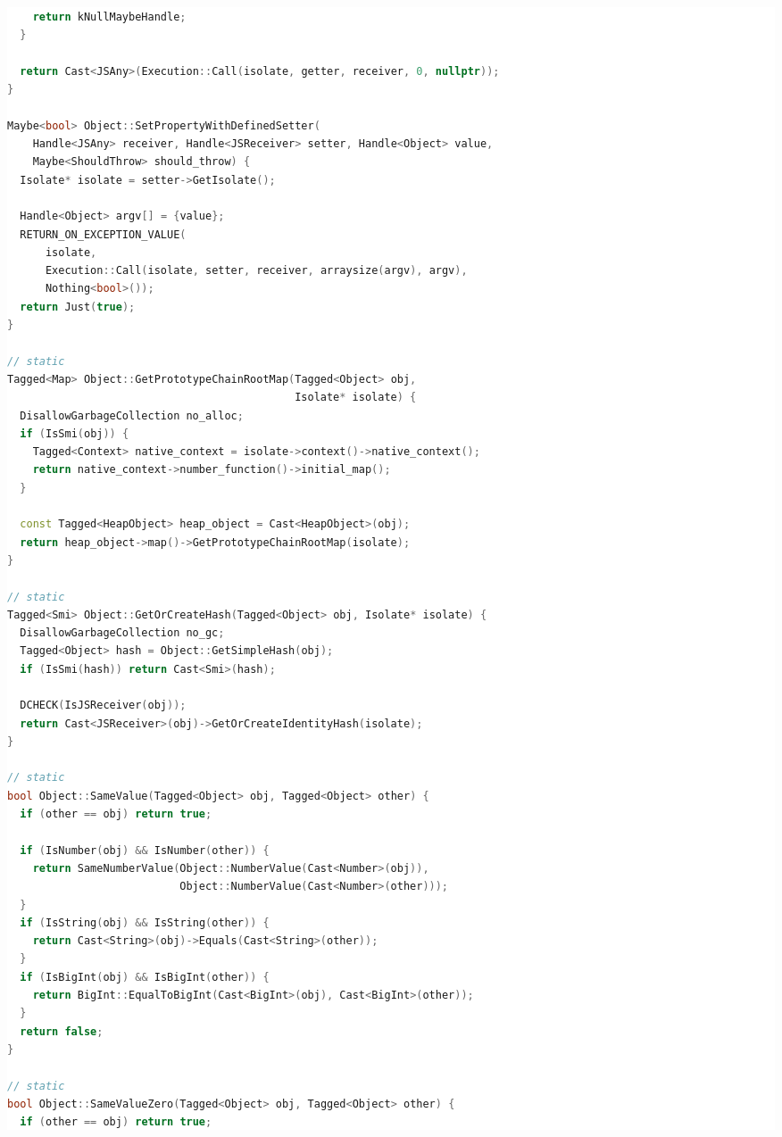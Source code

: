 ```cpp
    return kNullMaybeHandle;
  }

  return Cast<JSAny>(Execution::Call(isolate, getter, receiver, 0, nullptr));
}

Maybe<bool> Object::SetPropertyWithDefinedSetter(
    Handle<JSAny> receiver, Handle<JSReceiver> setter, Handle<Object> value,
    Maybe<ShouldThrow> should_throw) {
  Isolate* isolate = setter->GetIsolate();

  Handle<Object> argv[] = {value};
  RETURN_ON_EXCEPTION_VALUE(
      isolate,
      Execution::Call(isolate, setter, receiver, arraysize(argv), argv),
      Nothing<bool>());
  return Just(true);
}

// static
Tagged<Map> Object::GetPrototypeChainRootMap(Tagged<Object> obj,
                                             Isolate* isolate) {
  DisallowGarbageCollection no_alloc;
  if (IsSmi(obj)) {
    Tagged<Context> native_context = isolate->context()->native_context();
    return native_context->number_function()->initial_map();
  }

  const Tagged<HeapObject> heap_object = Cast<HeapObject>(obj);
  return heap_object->map()->GetPrototypeChainRootMap(isolate);
}

// static
Tagged<Smi> Object::GetOrCreateHash(Tagged<Object> obj, Isolate* isolate) {
  DisallowGarbageCollection no_gc;
  Tagged<Object> hash = Object::GetSimpleHash(obj);
  if (IsSmi(hash)) return Cast<Smi>(hash);

  DCHECK(IsJSReceiver(obj));
  return Cast<JSReceiver>(obj)->GetOrCreateIdentityHash(isolate);
}

// static
bool Object::SameValue(Tagged<Object> obj, Tagged<Object> other) {
  if (other == obj) return true;

  if (IsNumber(obj) && IsNumber(other)) {
    return SameNumberValue(Object::NumberValue(Cast<Number>(obj)),
                           Object::NumberValue(Cast<Number>(other)));
  }
  if (IsString(obj) && IsString(other)) {
    return Cast<String>(obj)->Equals(Cast<String>(other));
  }
  if (IsBigInt(obj) && IsBigInt(other)) {
    return BigInt::EqualToBigInt(Cast<BigInt>(obj), Cast<BigInt>(other));
  }
  return false;
}

// static
bool Object::SameValueZero(Tagged<Object> obj, Tagged<Object> other) {
  if (other == obj) return true;

```